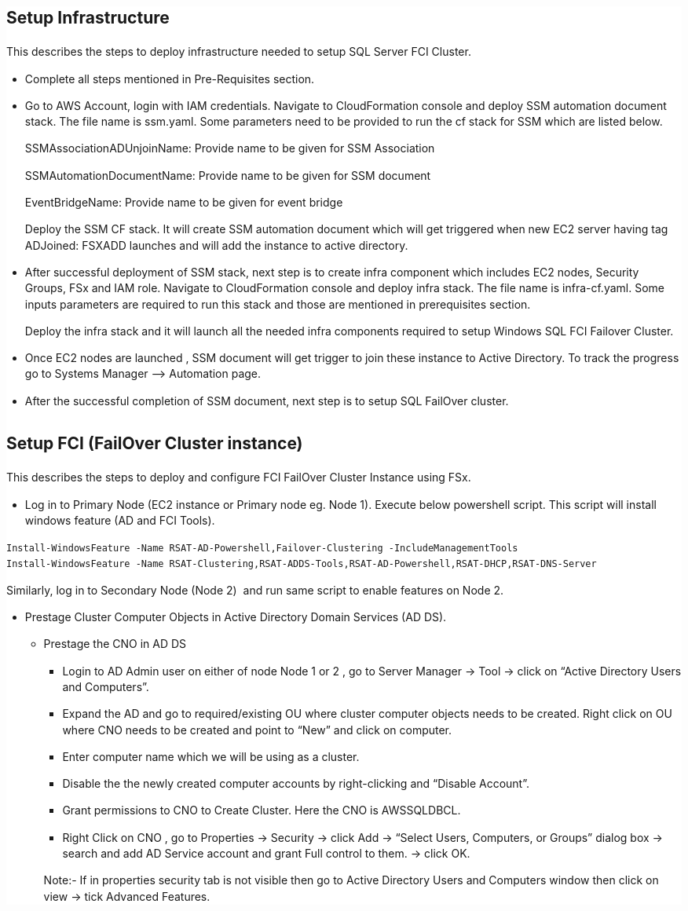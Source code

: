 ## Setup Infrastructure
This describes the steps to deploy infrastructure needed to setup SQL Server FCI Cluster.
- Complete all steps mentioned in Pre-Requisites section.
- Go to AWS Account, login with IAM credentials. Navigate to CloudFormation console and deploy SSM automation document stack. The file name is ssm.yaml. Some parameters need to be provided to run the cf stack for SSM which are listed below.

    SSMAssociationADUnjoinName: Provide name to be given for SSM Association

    SSMAutomationDocumentName: Provide name to be given for SSM document

    EventBridgeName: Provide name to be given for event bridge

    Deploy the SSM CF stack. It will create SSM automation document which will get triggered when new EC2 server having tag ADJoined: FSXADD launches and will add the instance to active directory.
- After successful deployment of SSM stack, next step is to create infra component which includes EC2 nodes, Security Groups, FSx and IAM role. Navigate to CloudFormation console and deploy infra stack. The file name is infra-cf.yaml. Some inputs parameters are required to run this stack and those are mentioned in prerequisites section.

    Deploy the infra stack and it will launch all the needed infra components required to setup Windows SQL FCI Failover Cluster.
- Once EC2 nodes are launched , SSM document will get trigger to join these instance to Active Directory. To track the progress go to Systems Manager —> Automation page.
- After the successful completion of SSM document, next step is to setup SQL FailOver cluster.

## Setup FCI (FailOver Cluster instance)
This describes the steps to deploy and configure FCI FailOver Cluster Instance using FSx.
- Log in to Primary Node (EC2 instance or Primary node eg. Node 1). Execute below powershell script. This script will install windows feature (AD and FCI Tools).
```
Install-WindowsFeature -Name RSAT-AD-Powershell,Failover-Clustering -IncludeManagementTools
Install-WindowsFeature -Name RSAT-Clustering,RSAT-ADDS-Tools,RSAT-AD-Powershell,RSAT-DHCP,RSAT-DNS-Server
```
Similarly, log in to Secondary Node (Node 2)  and run same script to enable features on Node 2.
- Prestage Cluster Computer Objects in Active Directory Domain Services (AD DS).

    - Prestage the CNO in AD DS

        - Login to AD Admin user on either of node Node 1 or 2 , go to Server Manager -> Tool -> click on “Active Directory Users and Computers”.

        - Expand the AD and go to required/existing OU where cluster computer objects needs to be created. Right click on OU where CNO needs to be created and point to “New” and click on computer.

        - Enter computer name which we will be using as a cluster.

        - Disable the the newly created computer accounts by right-clicking and “Disable Account”.

        - Grant permissions to CNO to Create Cluster. Here the CNO is AWSSQLDBCL.

        - Right Click on CNO , go to Properties -> Security -> click Add -> “Select Users, Computers, or Groups” dialog box -> search and add AD Service account and grant Full control to them. -> click OK.

        Note:- If in properties security tab is not visible then go to Active Directory Users and Computers window then click on view → tick Advanced Features.
